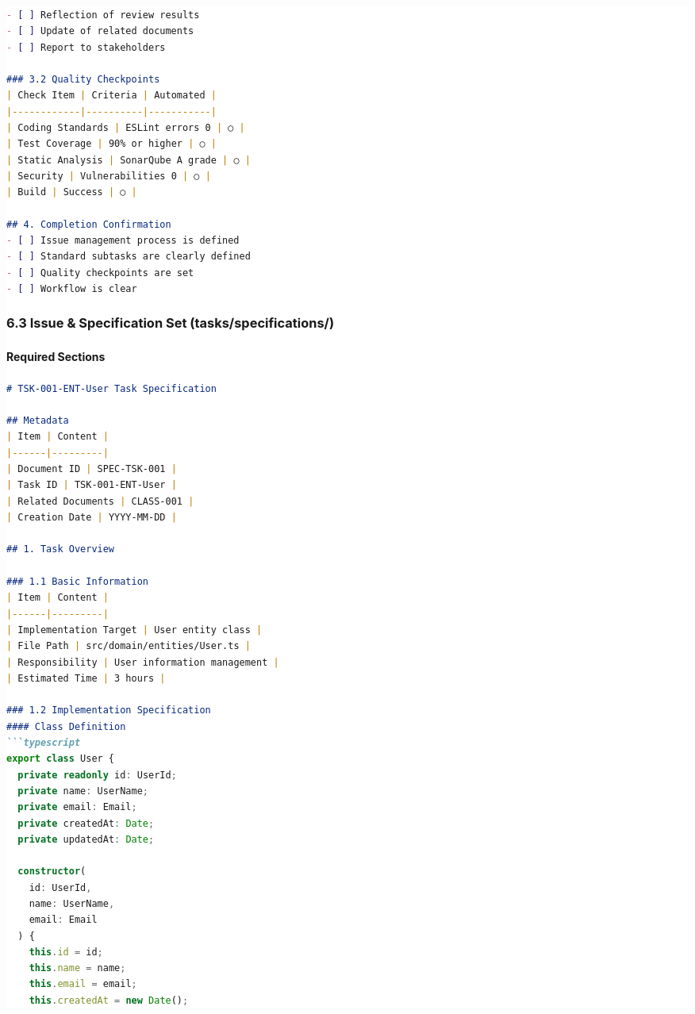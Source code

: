 ````markdown
- [ ] Reflection of review results
- [ ] Update of related documents
- [ ] Report to stakeholders

### 3.2 Quality Checkpoints
| Check Item | Criteria | Automated |
|------------|----------|-----------|
| Coding Standards | ESLint errors 0 | ○ |
| Test Coverage | 90% or higher | ○ |
| Static Analysis | SonarQube A grade | ○ |
| Security | Vulnerabilities 0 | ○ |
| Build | Success | ○ |

## 4. Completion Confirmation
- [ ] Issue management process is defined
- [ ] Standard subtasks are clearly defined
- [ ] Quality checkpoints are set
- [ ] Workflow is clear
````

### 6.3 Issue & Specification Set (tasks/specifications/)

#### Required Sections

````markdown
# TSK-001-ENT-User Task Specification

## Metadata
| Item | Content |
|------|---------|
| Document ID | SPEC-TSK-001 |
| Task ID | TSK-001-ENT-User |
| Related Documents | CLASS-001 |
| Creation Date | YYYY-MM-DD |

## 1. Task Overview

### 1.1 Basic Information
| Item | Content |
|------|---------|
| Implementation Target | User entity class |
| File Path | src/domain/entities/User.ts |
| Responsibility | User information management |
| Estimated Time | 3 hours |

### 1.2 Implementation Specification
#### Class Definition
```typescript
export class User {
  private readonly id: UserId;
  private name: UserName;
  private email: Email;
  private createdAt: Date;
  private updatedAt: Date;

  constructor(
    id: UserId,
    name: UserName,
    email: Email
  ) {
    this.id = id;
    this.name = name;
    this.email = email;
    this.createdAt = new Date();
````